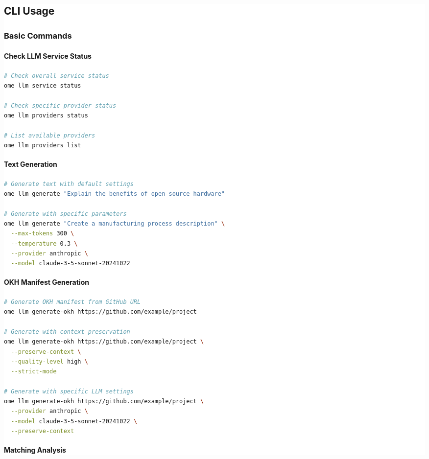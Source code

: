 
## CLI Usage

### Basic Commands

#### Check LLM Service Status

```bash
# Check overall service status
ome llm service status

# Check specific provider status
ome llm providers status

# List available providers
ome llm providers list
```

#### Text Generation

```bash
# Generate text with default settings
ome llm generate "Explain the benefits of open-source hardware"

# Generate with specific parameters
ome llm generate "Create a manufacturing process description" \
  --max-tokens 300 \
  --temperature 0.3 \
  --provider anthropic \
  --model claude-3-5-sonnet-20241022
```

#### OKH Manifest Generation

```bash
# Generate OKH manifest from GitHub URL
ome llm generate-okh https://github.com/example/project

# Generate with context preservation
ome llm generate-okh https://github.com/example/project \
  --preserve-context \
  --quality-level high \
  --strict-mode

# Generate with specific LLM settings
ome llm generate-okh https://github.com/example/project \
  --provider anthropic \
  --model claude-3-5-sonnet-20241022 \
  --preserve-context
```

#### Matching Analysis
